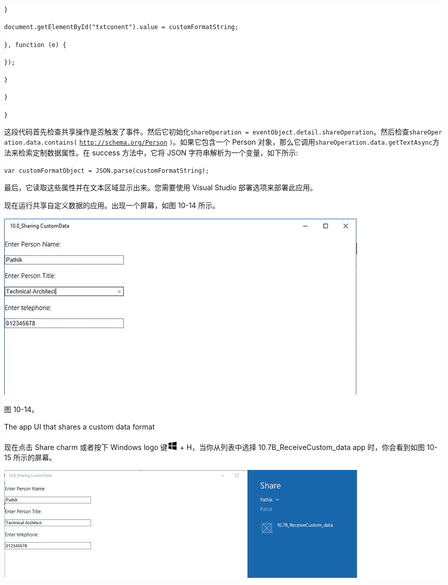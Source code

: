 `}`

`document.getElementById("txtconent").value = customFormatString;`

`}, function (e) {`

`});`

`}`

`}`

`}`

这段代码首先检查共享操作是否触发了事件。然后它初始化`shareOperation = eventObject.detail.shareOperation`。然后检查`shareOperation.data.contains(` [`http://schema.org/Person`](http://schema.org/Person) `)`。如果它包含一个 Person 对象，那么它调用`shareOperation.data.getTextAsync`方法来检索定制数据属性。在 success 方法中，它将 JSON 字符串解析为一个变量，如下所示:

`var customFormatObject = JSON.parse(customFormatString);`

最后，它读取这些属性并在文本区域显示出来。您需要使用 Visual Studio 部署选项来部署此应用。

现在运行共享自定义数据的应用。出现一个屏幕，如图 10-14 所示。

![A978-1-4842-0719-2_10_Fig14_HTML.jpg](img/A978-1-4842-0719-2_10_Fig14_HTML.jpg)

图 10-14。

The app UI that shares a custom data format

现在点击 Share charm 或者按下 Windows logo 键![A978-1-4842-0719-2_10_Figc_HTML.jpg](img/A978-1-4842-0719-2_10_Figc_HTML.jpg) + H，当你从列表中选择 10.7B_ReceiveCustom_data app 时，你会看到如图 10-15 所示的屏幕。

![A978-1-4842-0719-2_10_Fig15_HTML.jpg](img/A978-1-4842-0719-2_10_Fig15_HTML.jpg)
